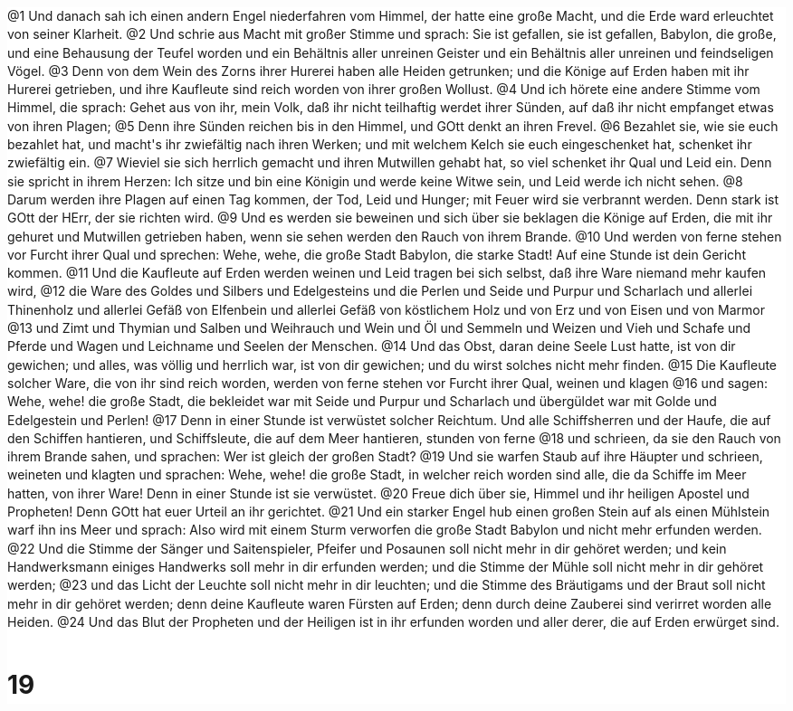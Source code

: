 @1 Und danach sah ich einen andern Engel niederfahren vom Himmel, der hatte eine große Macht, und die Erde ward erleuchtet von seiner Klarheit. @2 Und schrie aus Macht mit großer Stimme und sprach: Sie ist gefallen, sie ist gefallen, Babylon, die große, und eine Behausung der Teufel worden und ein Behältnis aller unreinen Geister und ein Behältnis aller unreinen und feindseligen Vögel. @3 Denn von dem Wein des Zorns ihrer Hurerei haben alle Heiden getrunken; und die Könige auf Erden haben mit ihr Hurerei getrieben, und ihre Kaufleute sind reich worden von ihrer großen Wollust. @4 Und ich hörete eine andere Stimme vom Himmel, die sprach: Gehet aus von ihr, mein Volk, daß ihr nicht teilhaftig werdet ihrer Sünden, auf daß ihr nicht empfanget etwas von ihren Plagen; @5 Denn ihre Sünden reichen bis in den Himmel, und GOtt denkt an ihren Frevel. @6 Bezahlet sie, wie sie euch bezahlet hat, und macht's ihr zwiefältig nach ihren Werken; und mit welchem Kelch sie euch eingeschenket hat, schenket ihr zwiefältig ein. @7 Wieviel sie sich herrlich gemacht und ihren Mutwillen gehabt hat, so viel schenket ihr Qual und Leid ein. Denn sie spricht in ihrem Herzen: Ich sitze und bin eine Königin und werde keine Witwe sein, und Leid werde ich nicht sehen. @8 Darum werden ihre Plagen auf einen Tag kommen, der Tod, Leid und Hunger; mit Feuer wird sie verbrannt werden. Denn stark ist GOtt der HErr, der sie richten wird. @9 Und es werden sie beweinen und sich über sie beklagen die Könige auf Erden, die mit ihr gehuret und Mutwillen getrieben haben, wenn sie sehen werden den Rauch von ihrem Brande. @10 Und werden von ferne stehen vor Furcht ihrer Qual und sprechen: Wehe, wehe, die große Stadt Babylon, die starke Stadt! Auf eine Stunde ist dein Gericht kommen. @11 Und die Kaufleute auf Erden werden weinen und Leid tragen bei sich selbst, daß ihre Ware niemand mehr kaufen wird, @12 die Ware des Goldes und Silbers und Edelgesteins und die Perlen und Seide und Purpur und Scharlach und allerlei Thinenholz und allerlei Gefäß von Elfenbein und allerlei Gefäß von köstlichem Holz und von Erz und von Eisen und von Marmor @13 und Zimt und Thymian und Salben und Weihrauch und Wein und Öl und Semmeln und Weizen und Vieh und Schafe und Pferde und Wagen und Leichname und Seelen der Menschen. @14 Und das Obst, daran deine Seele Lust hatte, ist von dir gewichen; und alles, was völlig und herrlich war, ist von dir gewichen; und du wirst solches nicht mehr finden. @15 Die Kaufleute solcher Ware, die von ihr sind reich worden, werden von ferne stehen vor Furcht ihrer Qual, weinen und klagen @16 und sagen: Wehe, wehe! die große Stadt, die bekleidet war mit Seide und Purpur und Scharlach und übergüldet war mit Golde und Edelgestein und Perlen! @17 Denn in einer Stunde ist verwüstet solcher Reichtum. Und alle Schiffsherren und der Haufe, die auf den Schiffen hantieren, und Schiffsleute, die auf dem Meer hantieren, stunden von ferne @18 und schrieen, da sie den Rauch von ihrem Brande sahen, und sprachen: Wer ist gleich der großen Stadt? @19 Und sie warfen Staub auf ihre Häupter und schrieen, weineten und klagten und sprachen: Wehe, wehe! die große Stadt, in welcher reich worden sind alle, die da Schiffe im Meer hatten, von ihrer Ware! Denn in einer Stunde ist sie verwüstet. @20 Freue dich über sie, Himmel und ihr heiligen Apostel und Propheten! Denn GOtt hat euer Urteil an ihr gerichtet. @21 Und ein starker Engel hub einen großen Stein auf als einen Mühlstein warf ihn ins Meer und sprach: Also wird mit einem Sturm verworfen die große Stadt Babylon und nicht mehr erfunden werden. @22 Und die Stimme der Sänger und Saitenspieler, Pfeifer und Posaunen soll nicht mehr in dir gehöret werden; und kein Handwerksmann einiges Handwerks soll mehr in dir erfunden werden; und die Stimme der Mühle soll nicht mehr in dir gehöret werden; @23 und das Licht der Leuchte soll nicht mehr in dir leuchten; und die Stimme des Bräutigams und der Braut soll nicht mehr in dir gehöret werden; denn deine Kaufleute waren Fürsten auf Erden; denn durch deine Zauberei sind verirret worden alle Heiden. @24 Und das Blut der Propheten und der Heiligen ist in ihr erfunden worden und aller derer, die auf Erden erwürget sind.

# 19